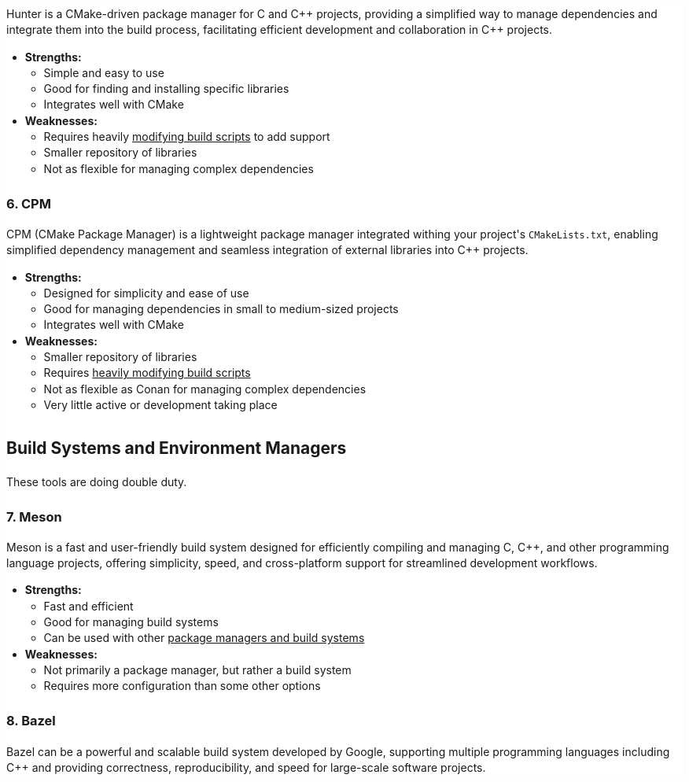 Hunter is a CMake-driven package manager for C and C++ projects, providing a simplified way to manage dependencies and integrate them into the build process, facilitating efficient development and collaboration in C++ projects.

* **Strengths:**
  * Simple and easy to use
  * Good for finding and installing specific libraries
  * Integrates well with CMake
* **Weaknesses:**
  * Requires heavily [modifying build scripts](https://hunter.readthedocs.io/en/latest/quick-start/simple.html) to add support
  * Smaller repository of libraries
  * Not as flexible for managing complex dependencies

### 6. CPM

CPM (CMake Package Manager) is a lightweight package manager integrated withing your project's `CMakeLists.txt`, enabling simplified dependency management and seamless integration of external libraries into C++ projects.

* **Strengths:**
  * Designed for simplicity and ease of use
  * Good for managing dependencies in small to medium-sized projects
  * Integrates well with CMake
* **Weaknesses:**
  * Smaller repository of libraries
  * Requires [heavily modifying build scripts](https://github.com/cpm-cmake/CPM.cmake/wiki/More-Snippets#rang)
  * Not as flexible as Conan for managing complex dependencies
  * Very little active or development taking place

## Build Systems and Environment Managers

These tools are doing double duty.

### 7. Meson

Meson is a fast and user-friendly build system designed for efficiently compiling and managing C, C++, and other programming language projects, offering simplicity, speed, and cross-platform support for streamlined development workflows.

* **Strengths:**
  * Fast and efficient
  * Good for managing build systems
  * Can be used with other [package managers and build systems](https://mesonbuild.com/Dependencies.html#dependency-detection-method)
* **Weaknesses:**
  * Not primarily a package manager, but rather a build system
  * Requires more configuration than some other options

### 8. Bazel

Bazel can be a powerful and scalable build system developed by Google, supporting multiple programming languages including C++ and providing correctness, reproducibility, and speed for large-scale software projects.
